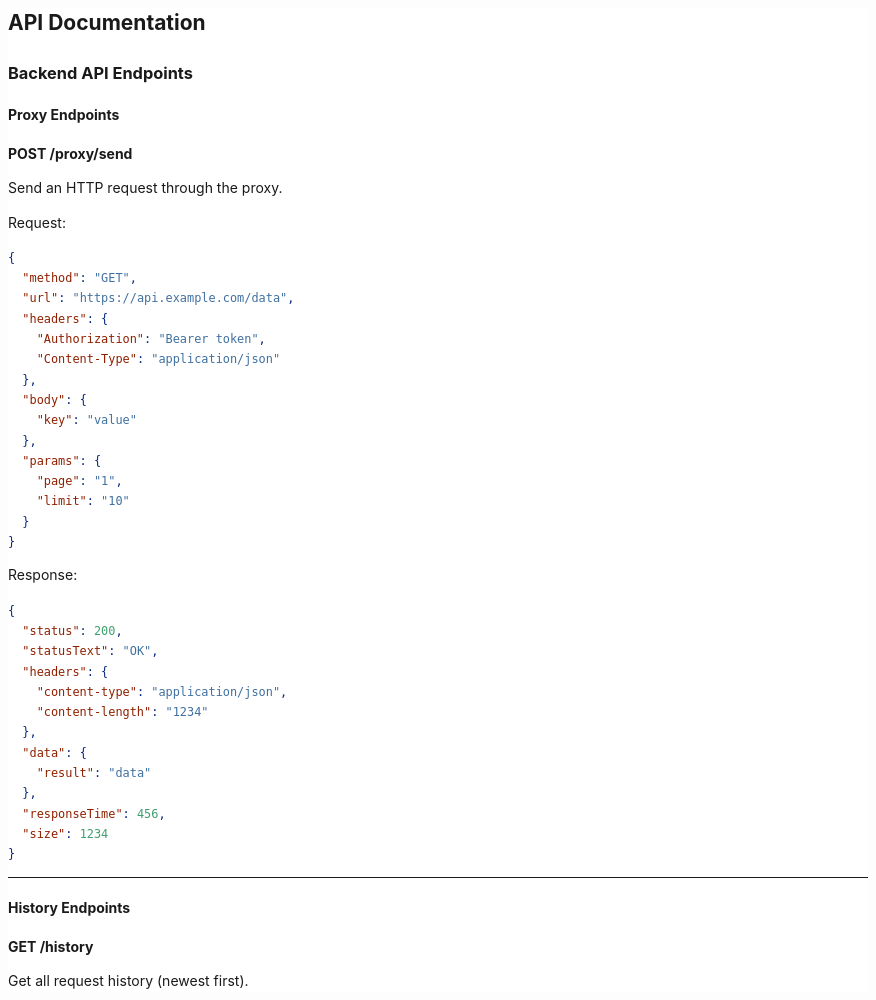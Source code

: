 
## API Documentation

### Backend API Endpoints

#### Proxy Endpoints

**POST /proxy/send**

Send an HTTP request through the proxy.

Request:
```json
{
  "method": "GET",
  "url": "https://api.example.com/data",
  "headers": {
    "Authorization": "Bearer token",
    "Content-Type": "application/json"
  },
  "body": {
    "key": "value"
  },
  "params": {
    "page": "1",
    "limit": "10"
  }
}
```

Response:
```json
{
  "status": 200,
  "statusText": "OK",
  "headers": {
    "content-type": "application/json",
    "content-length": "1234"
  },
  "data": {
    "result": "data"
  },
  "responseTime": 456,
  "size": 1234
}
```

---

#### History Endpoints

**GET /history**

Get all request history (newest first).
